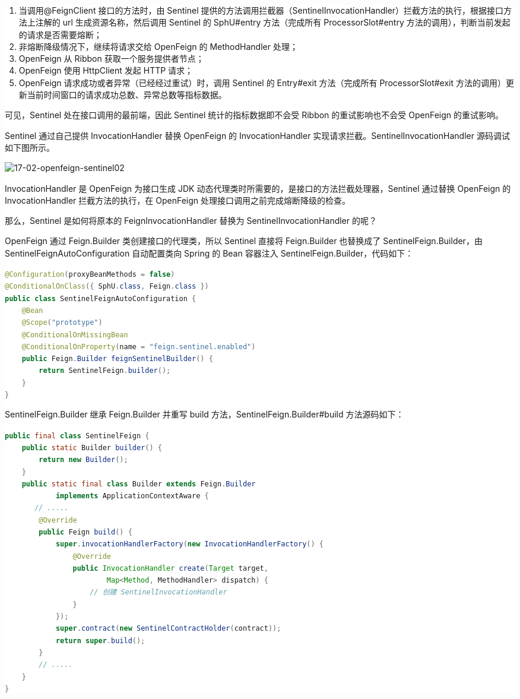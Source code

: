 1. 当调用@FeignClient 接口的方法时，由 Sentinel 提供的方法调用拦截器（SentinelInvocationHandler）拦截方法的执行，根据接口方法上注解的 url 生成资源名称，然后调用 Sentinel 的 SphU#entry 方法（完成所有 ProcessorSlot#entry 方法的调用），判断当前发起的请求是否需要熔断；
1. 非熔断降级情况下，继续将请求交给 OpenFeign 的 MethodHandler 处理；
1. OpenFeign 从 Ribbon 获取一个服务提供者节点；
1. OpenFeign 使用 HttpClient 发起 HTTP 请求；
1. OpenFeign 请求成功或者异常（已经经过重试）时，调用 Sentinel 的 Entry#exit 方法（完成所有 ProcessorSlot#exit 方法的调用）更新当前时间窗口的请求成功总数、异常总数等指标数据。

可见，Sentinel 处在接口调用的最前端，因此 Sentinel 统计的指标数据即不会受 Ribbon 的重试影响也不会受 OpenFeign 的重试影响。

Sentinel 通过自己提供 InvocationHandler 替换 OpenFeign 的 InvocationHandler 实现请求拦截。SentinelInvocationHandler 源码调试如下图所示。

![17-02-openfeign-sentinel02](assets/d7b506c0-ed3b-11ea-816b-87f82de6664d)

InvocationHandler 是 OpenFeign 为接口生成 JDK 动态代理类时所需要的，是接口的方法拦截处理器，Sentinel 通过替换 OpenFeign 的 InvocationHandler 拦截方法的执行，在 OpenFeign 处理接口调用之前完成熔断降级的检查。

那么，Sentinel 是如何将原本的 FeignInvocationHandler 替换为 SentinelInvocationHandler 的呢？

OpenFeign 通过 Feign.Builder 类创建接口的代理类，所以 Sentinel 直接将 Feign.Builder 也替换成了 SentinelFeign.Builder，由 SentinelFeignAutoConfiguration 自动配置类向 Spring 的 Bean 容器注入 SentinelFeign.Builder，代码如下：

```java
@Configuration(proxyBeanMethods = false)
@ConditionalOnClass({ SphU.class, Feign.class })
public class SentinelFeignAutoConfiguration {
    @Bean
    @Scope("prototype")
    @ConditionalOnMissingBean
    @ConditionalOnProperty(name = "feign.sentinel.enabled")
    public Feign.Builder feignSentinelBuilder() {
        return SentinelFeign.builder();
    }
}
```

SentinelFeign.Builder 继承 Feign.Builder 并重写 build 方法，SentinelFeign.Builder#build 方法源码如下：

```java
public final class SentinelFeign {
    public static Builder builder() {
        return new Builder();
    }
    public static final class Builder extends Feign.Builder
            implements ApplicationContextAware {
       // .....
        @Override
        public Feign build() {
            super.invocationHandlerFactory(new InvocationHandlerFactory() {
                @Override
                public InvocationHandler create(Target target,
                        Map<Method, MethodHandler> dispatch) {
                    // 创建 SentinelInvocationHandler
                }
            });
            super.contract(new SentinelContractHolder(contract));
            return super.build();
        }
        // .....
    }
}
```
